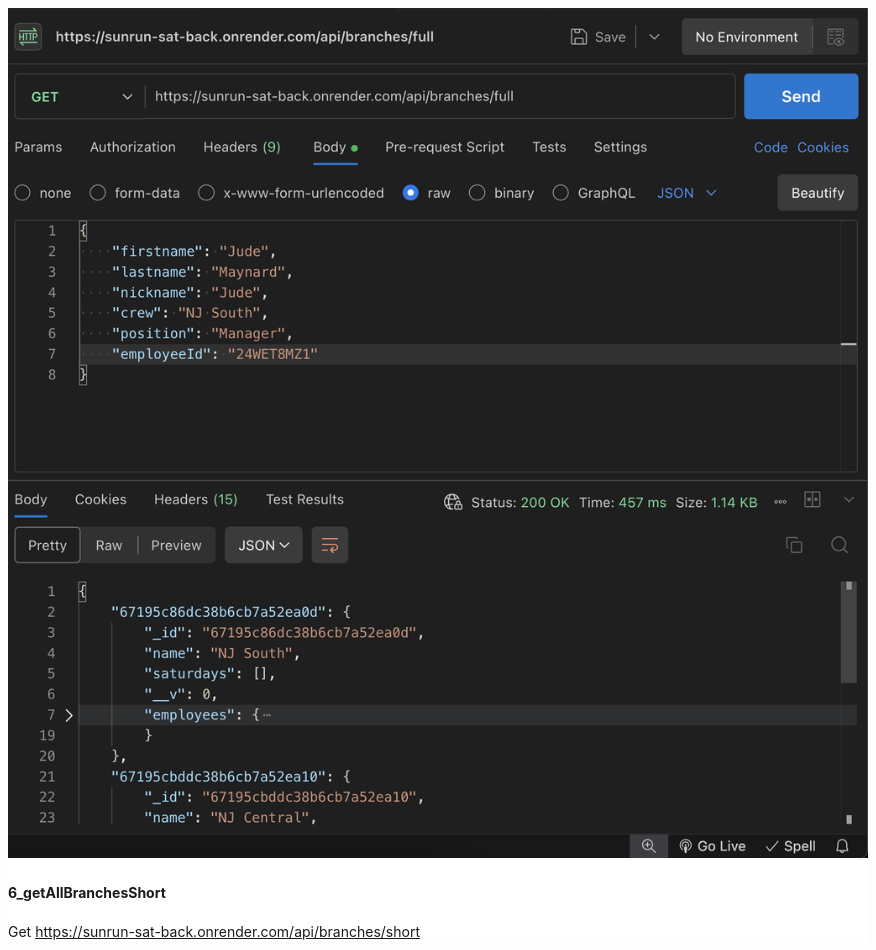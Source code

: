 !['5_getAllBranchesFull'](./back-end/operations/branch/5_getAllBranchesFull.png)

#### 6_getAllBranchesShort

Get https://sunrun-sat-back.onrender.com/api/branches/short
